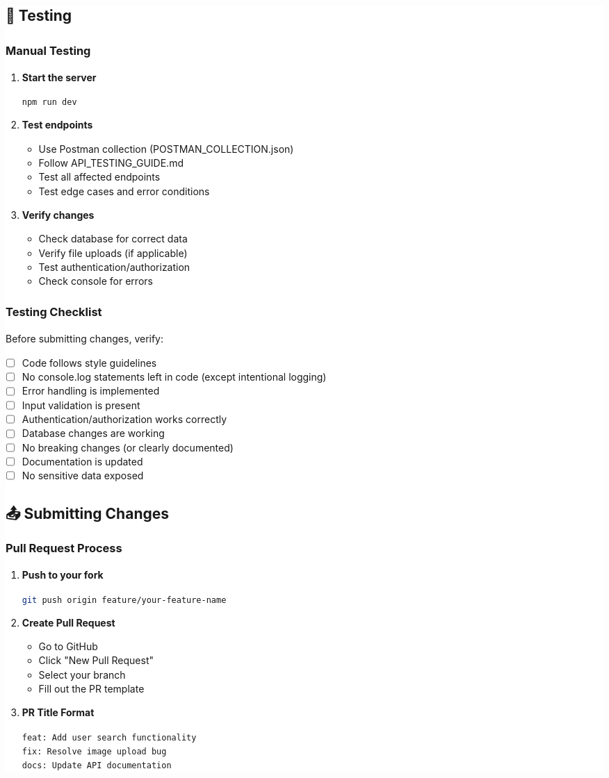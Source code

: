 ## 🧪 Testing

### Manual Testing

1. **Start the server**
   ```bash
   npm run dev
   ```

2. **Test endpoints**
   - Use Postman collection (POSTMAN_COLLECTION.json)
   - Follow API_TESTING_GUIDE.md
   - Test all affected endpoints
   - Test edge cases and error conditions

3. **Verify changes**
   - Check database for correct data
   - Verify file uploads (if applicable)
   - Test authentication/authorization
   - Check console for errors

### Testing Checklist

Before submitting changes, verify:

- [ ] Code follows style guidelines
- [ ] No console.log statements left in code (except intentional logging)
- [ ] Error handling is implemented
- [ ] Input validation is present
- [ ] Authentication/authorization works correctly
- [ ] Database changes are working
- [ ] No breaking changes (or clearly documented)
- [ ] Documentation is updated
- [ ] No sensitive data exposed

## 📤 Submitting Changes

### Pull Request Process

1. **Push to your fork**
   ```bash
   git push origin feature/your-feature-name
   ```

2. **Create Pull Request**
   - Go to GitHub
   - Click "New Pull Request"
   - Select your branch
   - Fill out the PR template

3. **PR Title Format**
   ```
   feat: Add user search functionality
   fix: Resolve image upload bug
   docs: Update API documentation
   ```
